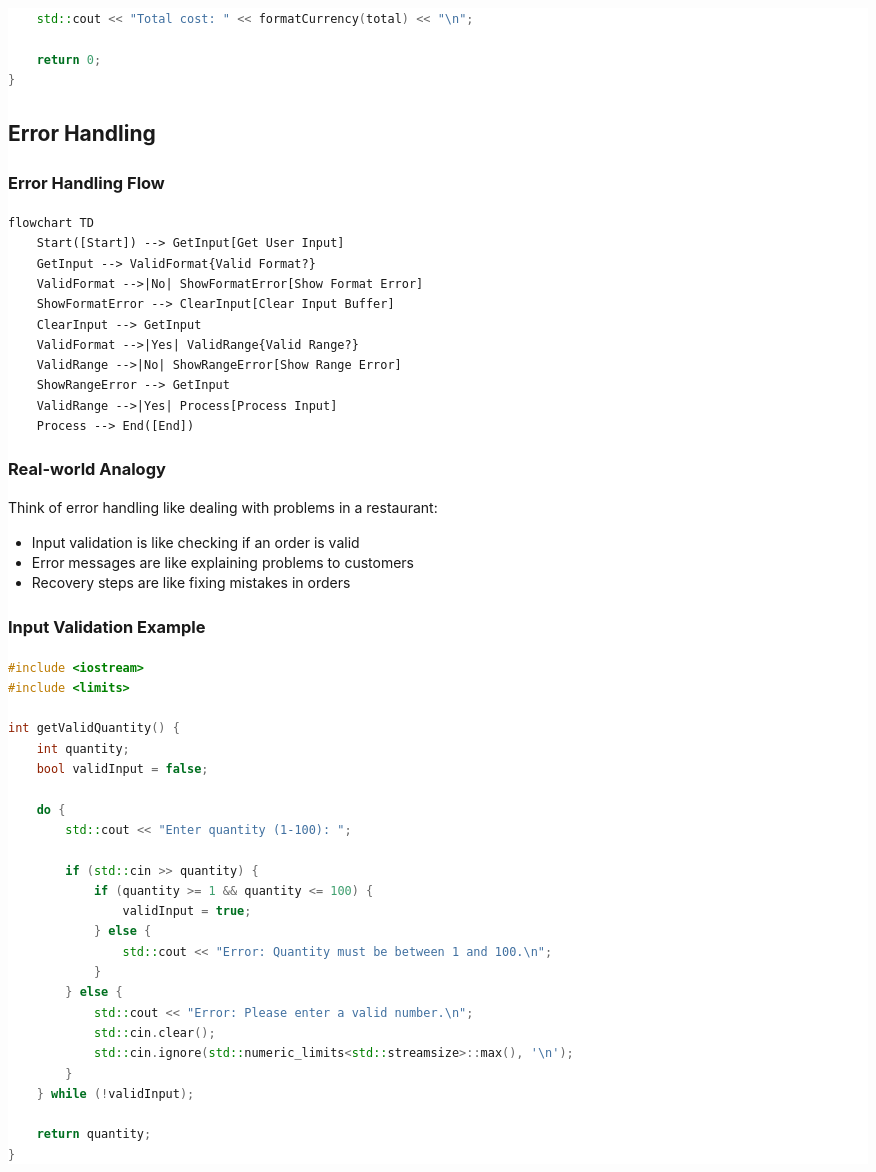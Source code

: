 ```cpp
    std::cout << "Total cost: " << formatCurrency(total) << "\n";
    
    return 0;
}
```

## Error Handling

### Error Handling Flow
```mermaid
flowchart TD
    Start([Start]) --> GetInput[Get User Input]
    GetInput --> ValidFormat{Valid Format?}
    ValidFormat -->|No| ShowFormatError[Show Format Error]
    ShowFormatError --> ClearInput[Clear Input Buffer]
    ClearInput --> GetInput
    ValidFormat -->|Yes| ValidRange{Valid Range?}
    ValidRange -->|No| ShowRangeError[Show Range Error]
    ShowRangeError --> GetInput
    ValidRange -->|Yes| Process[Process Input]
    Process --> End([End])
```

### Real-world Analogy
Think of error handling like dealing with problems in a restaurant:
- Input validation is like checking if an order is valid
- Error messages are like explaining problems to customers
- Recovery steps are like fixing mistakes in orders

### Input Validation Example
```cpp
#include <iostream>
#include <limits>

int getValidQuantity() {
    int quantity;
    bool validInput = false;
    
    do {
        std::cout << "Enter quantity (1-100): ";
        
        if (std::cin >> quantity) {
            if (quantity >= 1 && quantity <= 100) {
                validInput = true;
            } else {
                std::cout << "Error: Quantity must be between 1 and 100.\n";
            }
        } else {
            std::cout << "Error: Please enter a valid number.\n";
            std::cin.clear();
            std::cin.ignore(std::numeric_limits<std::streamsize>::max(), '\n');
        }
    } while (!validInput);
    
    return quantity;
}
```
